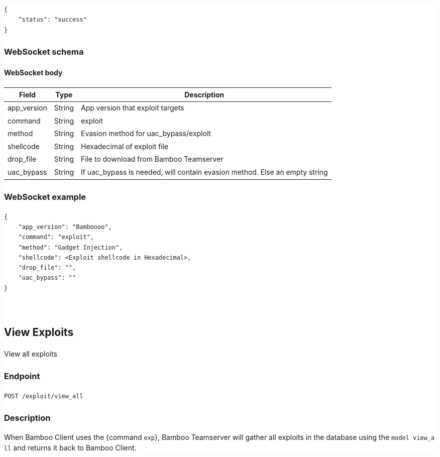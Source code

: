 ```
{
    "status": "success"
}
```
### WebSocket schema

#### WebSocket body

|Field|Type|Description|
|-----|----|-----------|
|app_version|String|App version that exploit targets|
|command|String|exploit|
|method|String|Evasion method for uac_bypass/exploit|
|shellcode|String|Hexadecimal of exploit file|
|drop_file|String|File to download from Bamboo Teamserver|
|uac_bypass|String|If uac_bypass is needed, will contain evasion method. Else an empty string|

### WebSocket example

```
{
    "app_version": "Bamboooo",
    "command": "exploit",
    "method": "Gadget Injection",
    "shellcode": <Exploit shellcode in Hexadecimal>,
    "drop_file": "",
    "uac_bypass": ""
}
```


<br>

## View Exploits

View all exploits

### Endpoint

```
POST /exploit/view_all
```

### Description

When Bamboo Client uses the {command `exp`}, Bamboo Teamserver will gather all exploits in the database using the `model view_all` and returns it back to Bamboo Client.

